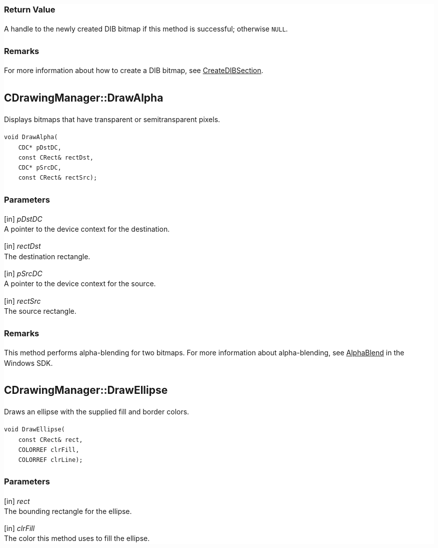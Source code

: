 ### Return Value  
 A handle to the newly created DIB bitmap if this method is successful; otherwise `NULL`.  
  
### Remarks  
 For more information about how to create a DIB bitmap, see [CreateDIBSection](http://msdn.microsoft.com/library/windows/desktop/dd183491).  
  
##  <a name="drawalpha"></a>  CDrawingManager::DrawAlpha  
 Displays bitmaps that have transparent or semitransparent pixels.  
  
```  
void DrawAlpha(
    CDC* pDstDC,  
    const CRect& rectDst,  
    CDC* pSrcDC,  
    const CRect& rectSrc);
```  
  
### Parameters  
 [in] *pDstDC*  
 A pointer to the device context for the destination.  
  
 [in] *rectDst*  
 The destination rectangle.  
  
 [in] *pSrcDC*  
 A pointer to the device context for the source.  
  
 [in] *rectSrc*  
 The source rectangle.  
  
### Remarks  
 This method performs alpha-blending for two bitmaps. For more information about alpha-blending, see [AlphaBlend](http://msdn.microsoft.com/library/windows/desktop/dd183351) in the Windows SDK.  
  
##  <a name="drawellipse"></a>  CDrawingManager::DrawEllipse  
 Draws an ellipse with the supplied fill and border colors.  
  
```  
void DrawEllipse(
    const CRect& rect,  
    COLORREF clrFill,  
    COLORREF clrLine);
```  
  
### Parameters  
 [in] *rect*  
 The bounding rectangle for the ellipse.  
  
 [in] *clrFill*  
 The color this method uses to fill the ellipse.  
  
